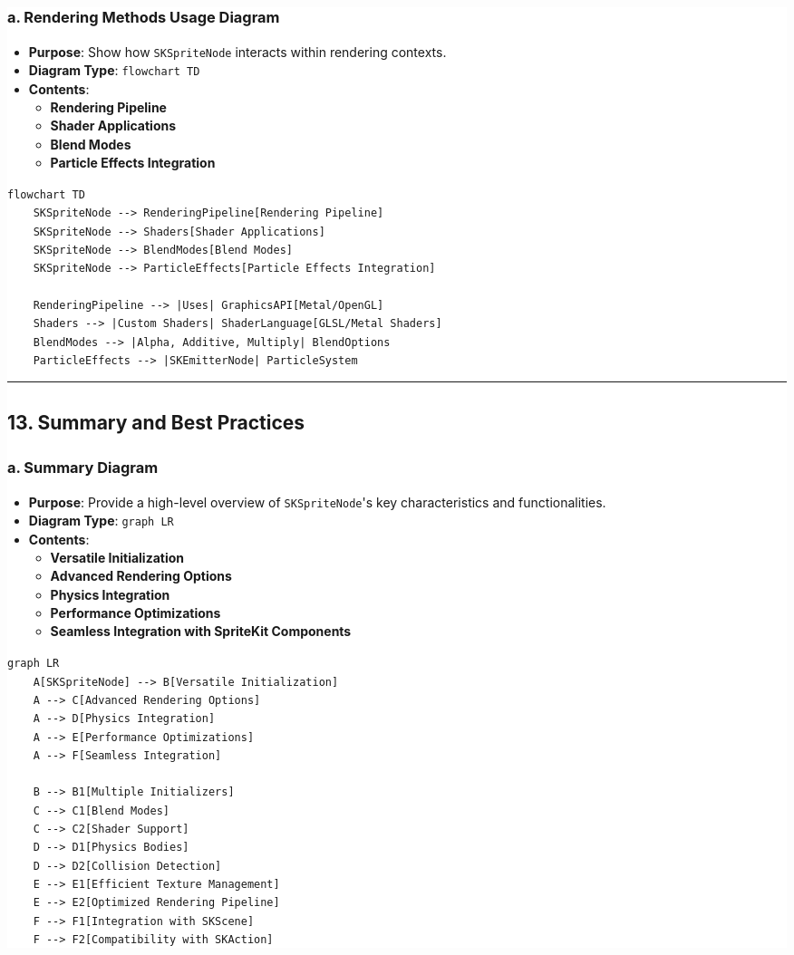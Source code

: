 ### **a. Rendering Methods Usage Diagram**
- **Purpose**: Show how `SKSpriteNode` interacts within rendering contexts.
- **Diagram Type**: `flowchart TD`
- **Contents**:
  - **Rendering Pipeline**
  - **Shader Applications**
  - **Blend Modes**
  - **Particle Effects Integration**

```mermaid
flowchart TD
    SKSpriteNode --> RenderingPipeline[Rendering Pipeline]
    SKSpriteNode --> Shaders[Shader Applications]
    SKSpriteNode --> BlendModes[Blend Modes]
    SKSpriteNode --> ParticleEffects[Particle Effects Integration]

    RenderingPipeline --> |Uses| GraphicsAPI[Metal/OpenGL]
    Shaders --> |Custom Shaders| ShaderLanguage[GLSL/Metal Shaders]
    BlendModes --> |Alpha, Additive, Multiply| BlendOptions
    ParticleEffects --> |SKEmitterNode| ParticleSystem
```

---

## **13. Summary and Best Practices**

### **a. Summary Diagram**
- **Purpose**: Provide a high-level overview of `SKSpriteNode`'s key characteristics and functionalities.
- **Diagram Type**: `graph LR`
- **Contents**:
  - **Versatile Initialization**
  - **Advanced Rendering Options**
  - **Physics Integration**
  - **Performance Optimizations**
  - **Seamless Integration with SpriteKit Components**

```mermaid
graph LR
    A[SKSpriteNode] --> B[Versatile Initialization]
    A --> C[Advanced Rendering Options]
    A --> D[Physics Integration]
    A --> E[Performance Optimizations]
    A --> F[Seamless Integration]

    B --> B1[Multiple Initializers]
    C --> C1[Blend Modes]
    C --> C2[Shader Support]
    D --> D1[Physics Bodies]
    D --> D2[Collision Detection]
    E --> E1[Efficient Texture Management]
    E --> E2[Optimized Rendering Pipeline]
    F --> F1[Integration with SKScene]
    F --> F2[Compatibility with SKAction]
```
